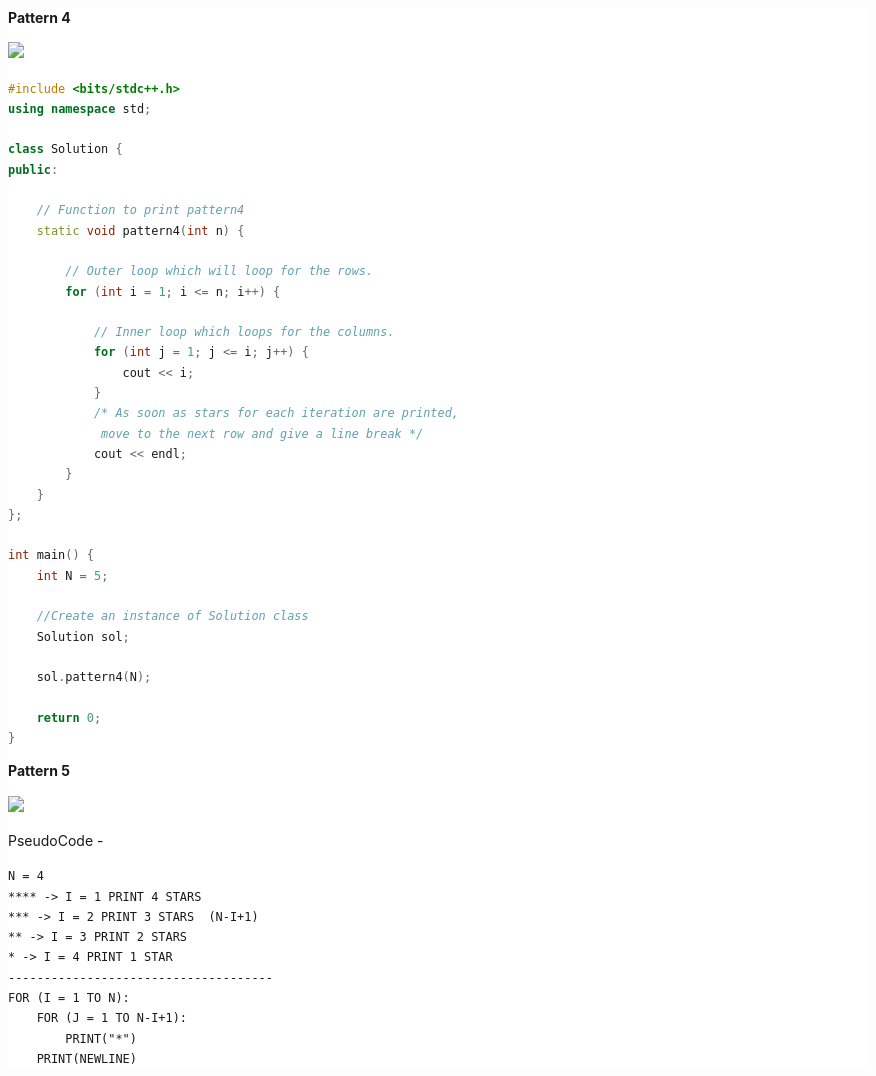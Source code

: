 **Pattern 4**

![](C:\Users\DEll\AppData\Roaming\marktext\images\2025-07-12-01-21-46-image.png)

```cpp
#include <bits/stdc++.h>
using namespace std;

class Solution {
public:

    // Function to print pattern4
    static void pattern4(int n) {

        // Outer loop which will loop for the rows.
        for (int i = 1; i <= n; i++) {

            // Inner loop which loops for the columns.
            for (int j = 1; j <= i; j++) {
                cout << i;
            }
            /* As soon as stars for each iteration are printed,
             move to the next row and give a line break */
            cout << endl;
        }
    }
};

int main() {
    int N = 5;

    //Create an instance of Solution class
    Solution sol;

    sol.pattern4(N);

    return 0;
}
```

**Pattern 5**

![](C:\Users\DEll\AppData\Roaming\marktext\images\2025-07-12-01-27-51-image.png)

PseudoCode -

```tex
N = 4
**** -> I = 1 PRINT 4 STARS
*** -> I = 2 PRINT 3 STARS  (N-I+1)
** -> I = 3 PRINT 2 STARS
* -> I = 4 PRINT 1 STAR
-------------------------------------
FOR (I = 1 TO N):
    FOR (J = 1 TO N-I+1):
        PRINT("*")
    PRINT(NEWLINE)
```
